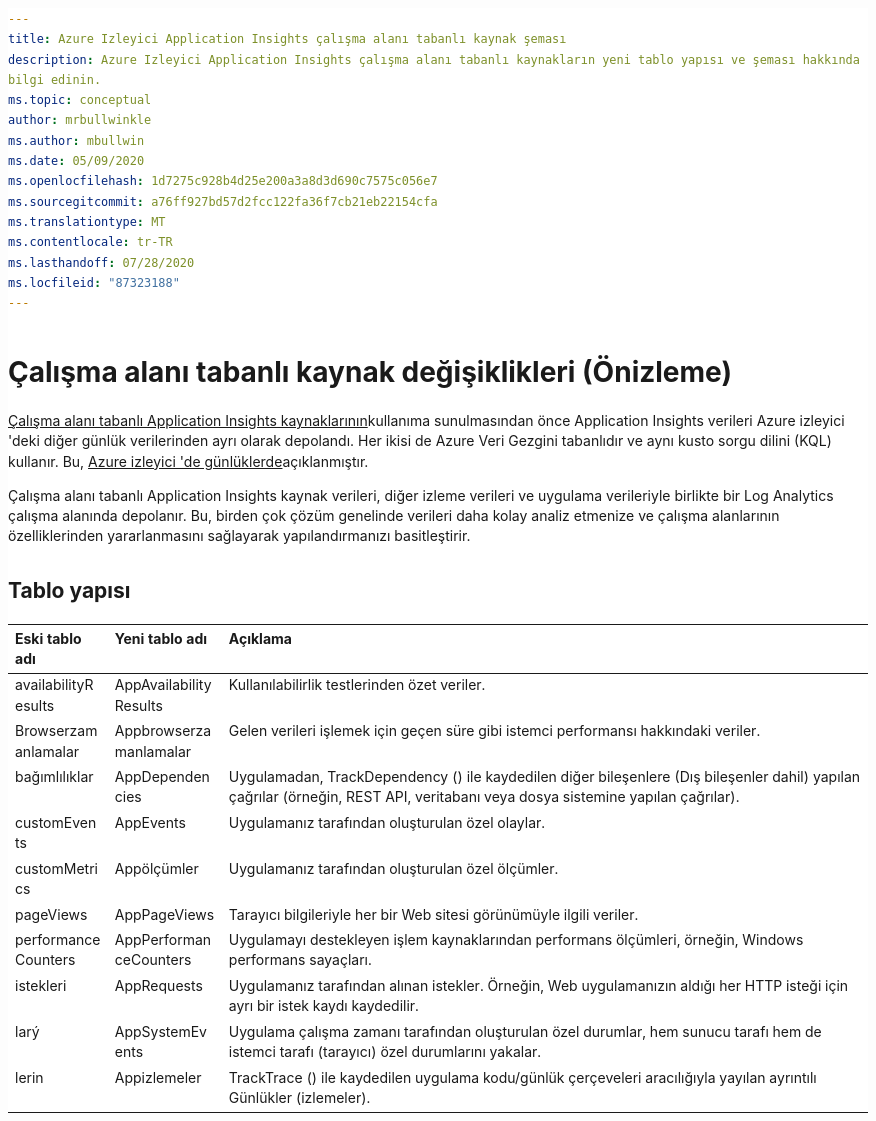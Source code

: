 ```yaml
---
title: Azure Izleyici Application Insights çalışma alanı tabanlı kaynak şeması
description: Azure Izleyici Application Insights çalışma alanı tabanlı kaynakların yeni tablo yapısı ve şeması hakkında bilgi edinin.
ms.topic: conceptual
author: mrbullwinkle
ms.author: mbullwin
ms.date: 05/09/2020
ms.openlocfilehash: 1d7275c928b4d25e200a3a8d3d690c7575c056e7
ms.sourcegitcommit: a76ff927bd57d2fcc122fa36f7cb21eb22154cfa
ms.translationtype: MT
ms.contentlocale: tr-TR
ms.lasthandoff: 07/28/2020
ms.locfileid: "87323188"
---
```

# <a name="workspace-based-resource-changes-preview"></a>Çalışma alanı tabanlı kaynak değişiklikleri (Önizleme)

[Çalışma alanı tabanlı Application Insights kaynaklarının](create-workspace-resource.md)kullanıma sunulmasından önce Application Insights verileri Azure izleyici 'deki diğer günlük verilerinden ayrı olarak depolandı. Her ikisi de Azure Veri Gezgini tabanlıdır ve aynı kusto sorgu dilini (KQL) kullanır. Bu, [Azure izleyici 'de günlüklerde](../platform/data-platform-logs.md)açıklanmıştır.

Çalışma alanı tabanlı Application Insights kaynak verileri, diğer izleme verileri ve uygulama verileriyle birlikte bir Log Analytics çalışma alanında depolanır. Bu, birden çok çözüm genelinde verileri daha kolay analiz etmenize ve çalışma alanlarının özelliklerinden yararlanmasını sağlayarak yapılandırmanızı basitleştirir.

## <a name="table-structure"></a>Tablo yapısı

| Eski tablo adı | Yeni tablo adı | Açıklama |
|:---|:---|:---|
| availabilityResults | AppAvailabilityResults |  Kullanılabilirlik testlerinden özet veriler.|
| Browserzamanlamalar | Appbrowserzamanlamalar | Gelen verileri işlemek için geçen süre gibi istemci performansı hakkındaki veriler.|
| bağımlılıklar | AppDependencies | Uygulamadan, TrackDependency () ile kaydedilen diğer bileşenlere (Dış bileşenler dahil) yapılan çağrılar (örneğin, REST API, veritabanı veya dosya sistemine yapılan çağrılar).  |
| customEvents | AppEvents | Uygulamanız tarafından oluşturulan özel olaylar. |
| customMetrics | Appölçümler | Uygulamanız tarafından oluşturulan özel ölçümler. |
| pageViews | AppPageViews| Tarayıcı bilgileriyle her bir Web sitesi görünümüyle ilgili veriler. |
| performanceCounters | AppPerformanceCounters | Uygulamayı destekleyen işlem kaynaklarından performans ölçümleri, örneğin, Windows performans sayaçları. |
| istekleri | AppRequests | Uygulamanız tarafından alınan istekler. Örneğin, Web uygulamanızın aldığı her HTTP isteği için ayrı bir istek kaydı kaydedilir.  |
| larý | AppSystemEvents | Uygulama çalışma zamanı tarafından oluşturulan özel durumlar, hem sunucu tarafı hem de istemci tarafı (tarayıcı) özel durumlarını yakalar. |
| lerin | Appizlemeler | TrackTrace () ile kaydedilen uygulama kodu/günlük çerçeveleri aracılığıyla yayılan ayrıntılı Günlükler (izlemeler). |
